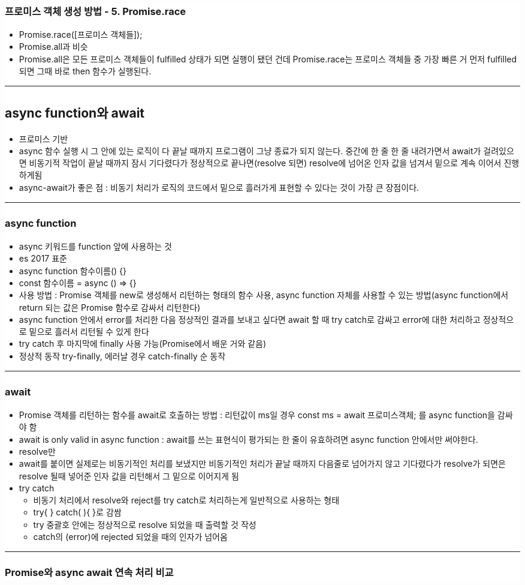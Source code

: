 ### 프로미스 객체 생성 방법 - 5. Promise.race

-   Promise.race(\[프로미스 객체들\]);
-   Promise.all과 비슷
-   Promise.all은 모든 프로미스 객체들이 fulfilled 상태가 되면 실행이 됐던 건데 Promise.race는 프로미스 객체들 중 가장 빠른 거 먼저 fulfilled 되면 그때 바로 then 함수가 실행된다.

---

## async function와 await

-   프로미스 기반
-   async 함수 실행 시 그 안에 있는 로직이 다 끝날 때까지 프로그램이 그냥 종료가 되지 않는다. 중간에 한 줄 한 줄 내려가면서 await가 걸려있으면 비동기적 작업이 끝날 때까지 잠시 기다렸다가 정상적으로 끝나면(resolve 되면) resolve에 넘어온 인자 값을 넘겨서 밑으로 계속 이어서 진행하게됨
-   async-await가 좋은 점 : 비동기 처리가 로직의 코드에서 밑으로 흘러가게 표현할 수 있다는 것이 가장 큰 장점이다.

---

### async function

-   async 키워드를 function 앞에 사용하는 것
-   es 2017 표준
-   async function 함수이름() {}
-   const 함수이름 = async () => {}
-   사용 방법 : Promise 객체를 new로 생성해서 리턴하는 형태의 함수 사용, async function 자체를 사용할 수 있는 방법(async function에서 return 되는 값은 Promise 함수로 감싸서 리턴한다)
-   async function 안에서 error를 처리한 다음 정상적인 결과를 보내고 싶다면 await 할 때 try catch로 감싸고 error에 대한 처리하고 정상적으로 밑으로 흘러서 리턴될 수 있게 한다
-   try catch 후 마지막에 finally 사용 가능(Promise에서 배운 거와 같음)
-   정상적 동작 try-finally, 에러날 경우 catch-finally 순 동작

---

### await

-   Promise 객체를 리턴하는 함수를 await로 호출하는 방법 : 리턴값이 ms일 경우 const ms = await 프로미스객체; 를 async function을 감싸야 함
-   await is only valid in async function : await를 쓰는 표현식이 평가되는 한 줄이 유효하려면 async function 안에서만 써야한다.
-   resolve만
-   await를 붙이면 실제로는 비동기적인 처리를 보냈지만 비동기적인 처리가 끝날 때까지 다음줄로 넘어가지 않고 기다렸다가 resolve가 되면은 resolve 될때 넣어준 인자 값을 리턴해서 그 밑으로 이어지게 됨
-   try catch
    -   비동기 처리에서 resolve와 reject를 try catch로 처리하는게 일반적으로 사용하는 형태
    -   try{ } catch( ){ }로 감쌈
    -   try 중괄호 안에는 정상적으로 resolve 되었을 때 출력할 것 작성
    -   catch의 (error)에 rejected 되었을 때의 인자가 넘어옴

---

### Promise와 async await 연속 처리 비교
